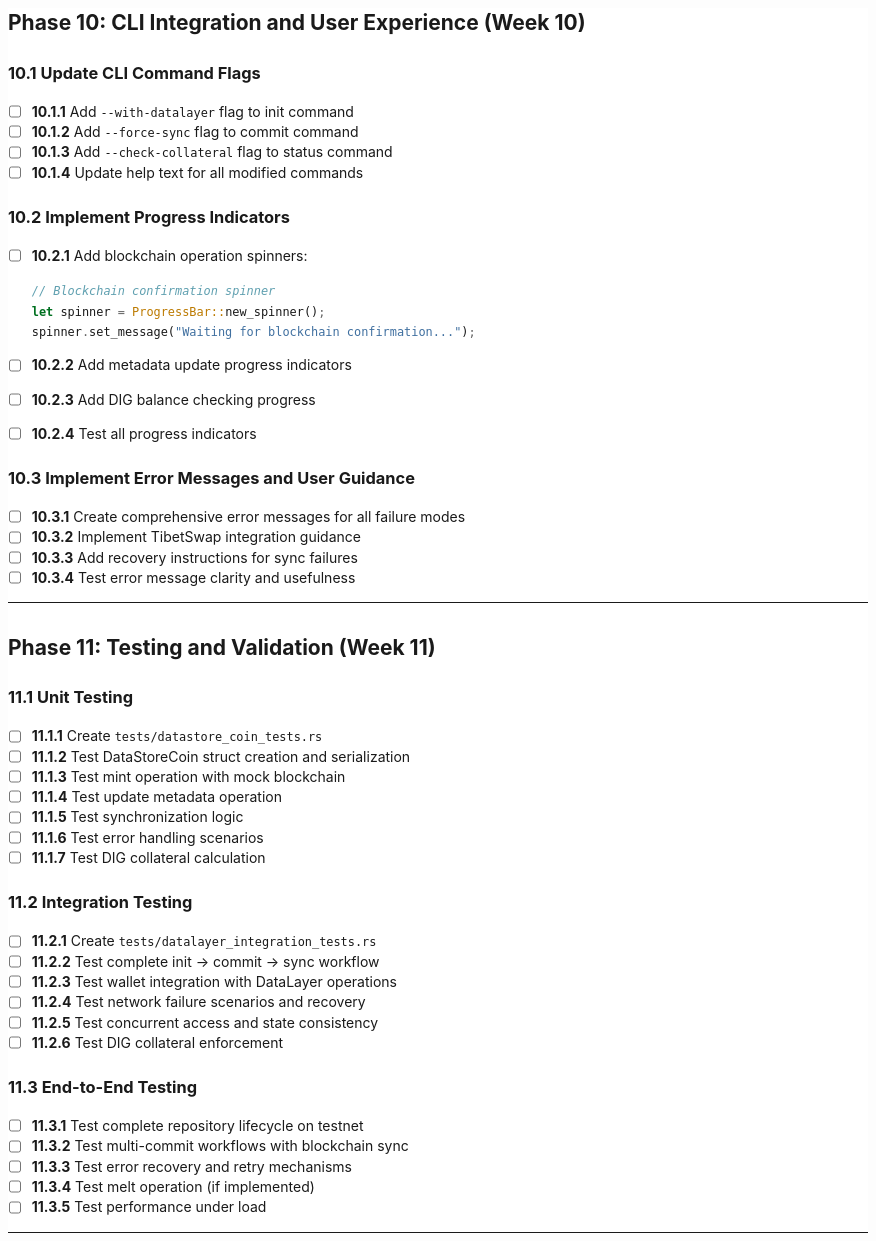 
## Phase 10: CLI Integration and User Experience (Week 10)

### 10.1 Update CLI Command Flags
- [ ] **10.1.1** Add `--with-datalayer` flag to init command
- [ ] **10.1.2** Add `--force-sync` flag to commit command
- [ ] **10.1.3** Add `--check-collateral` flag to status command
- [ ] **10.1.4** Update help text for all modified commands

### 10.2 Implement Progress Indicators
- [ ] **10.2.1** Add blockchain operation spinners:
  ```rust
  // Blockchain confirmation spinner
  let spinner = ProgressBar::new_spinner();
  spinner.set_message("Waiting for blockchain confirmation...");
  ```

- [ ] **10.2.2** Add metadata update progress indicators
- [ ] **10.2.3** Add DIG balance checking progress
- [ ] **10.2.4** Test all progress indicators

### 10.3 Implement Error Messages and User Guidance
- [ ] **10.3.1** Create comprehensive error messages for all failure modes
- [ ] **10.3.2** Implement TibetSwap integration guidance
- [ ] **10.3.3** Add recovery instructions for sync failures
- [ ] **10.3.4** Test error message clarity and usefulness

---

## Phase 11: Testing and Validation (Week 11)

### 11.1 Unit Testing
- [ ] **11.1.1** Create `tests/datastore_coin_tests.rs`
- [ ] **11.1.2** Test DataStoreCoin struct creation and serialization
- [ ] **11.1.3** Test mint operation with mock blockchain
- [ ] **11.1.4** Test update metadata operation
- [ ] **11.1.5** Test synchronization logic
- [ ] **11.1.6** Test error handling scenarios
- [ ] **11.1.7** Test DIG collateral calculation

### 11.2 Integration Testing
- [ ] **11.2.1** Create `tests/datalayer_integration_tests.rs`
- [ ] **11.2.2** Test complete init → commit → sync workflow
- [ ] **11.2.3** Test wallet integration with DataLayer operations
- [ ] **11.2.4** Test network failure scenarios and recovery
- [ ] **11.2.5** Test concurrent access and state consistency
- [ ] **11.2.6** Test DIG collateral enforcement

### 11.3 End-to-End Testing
- [ ] **11.3.1** Test complete repository lifecycle on testnet
- [ ] **11.3.2** Test multi-commit workflows with blockchain sync
- [ ] **11.3.3** Test error recovery and retry mechanisms
- [ ] **11.3.4** Test melt operation (if implemented)
- [ ] **11.3.5** Test performance under load

---